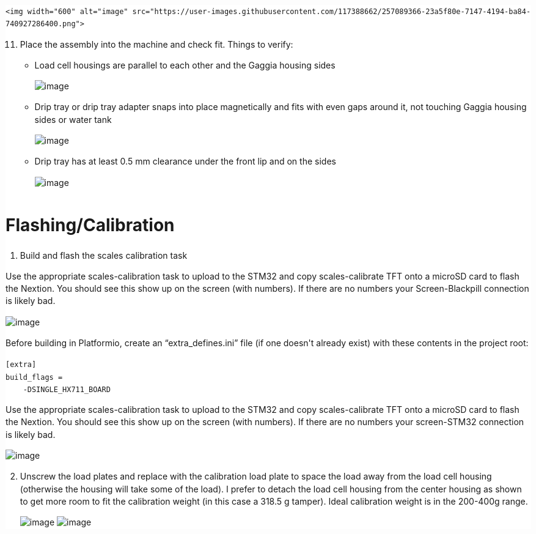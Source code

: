     <img width="600" alt="image" src="https://user-images.githubusercontent.com/117388662/257089366-23a5f80e-7147-4194-ba84-740927286400.png">

11. Place the assembly into the machine and check fit. Things to verify:
    * Load cell housings are parallel to each other and the Gaggia housing sides

        <img width="300" alt="image" src="https://user-images.githubusercontent.com/117388662/257089574-2004216e-7231-4c33-b8eb-ff90b93f4dfa.png">
    
    * Drip tray or drip tray adapter snaps into place magnetically and fits with even gaps around it, not touching Gaggia housing sides or water tank

        <img width="300" alt="image" src="https://user-images.githubusercontent.com/117388662/257089656-57ecccf3-1225-4ff7-a387-01ace2999414.png">

    * Drip tray has at least 0.5 mm clearance under the front lip and on the sides

        <img width="300" alt="image" src="https://user-images.githubusercontent.com/117388662/257089747-74fd447d-a299-4d65-a408-b325f09ec326.png">

# Flashing/Calibration

1. Build and flash the scales calibration task



Use the appropriate scales-calibration task to upload to the STM32 and copy scales-calibrate TFT onto a microSD card to flash the Nextion. You should see this show up on the screen (with numbers). If there are no numbers your Screen-Blackpill connection is likely bad.

<img width="300" alt="image" src="https://user-images.githubusercontent.com/117388662/257109779-2888a68b-7131-4243-824b-c43cc3ac4b8c.png">


Before building in Platformio, create an “extra_defines.ini” file (if one doesn't already exist) with these contents in the project root:

```
[extra]
build_flags =
    -DSINGLE_HX711_BOARD
```

Use the appropriate scales-calibration task to upload to the STM32 and copy scales-calibrate TFT onto a microSD card to flash the Nextion. You should see this show up on the screen (with numbers). If there are no numbers your screen-STM32 connection is likely bad.

<img width="300" alt="image" src="https://user-images.githubusercontent.com/117388662/257109779-2888a68b-7131-4243-824b-c43cc3ac4b8c.png">



2. Unscrew the load plates and replace with the calibration load plate to space the load away from the load cell housing (otherwise the housing will take some of the load). I prefer to detach the load cell housing from the center housing as shown to get more room to fit the calibration weight (in this case a 318.5 g tamper). Ideal calibration weight is in the 200-400g range.

    <img height="300" alt="image" src="https://user-images.githubusercontent.com/117388662/275450371-a6c50ca3-95ef-46df-9e21-6bb3e654535e.png">

    <img height="300" alt="image" src="https://user-images.githubusercontent.com/117388662/257110291-ae8bf438-a692-4b89-b511-8ef8073f1065.png">
